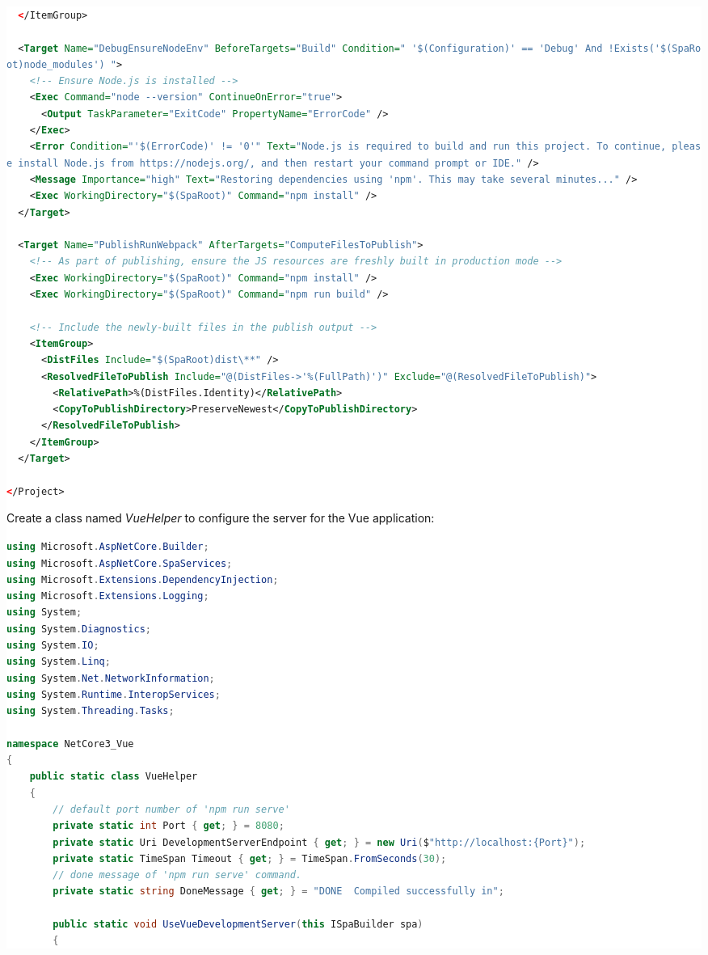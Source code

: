 ```xml
  </ItemGroup>

  <Target Name="DebugEnsureNodeEnv" BeforeTargets="Build" Condition=" '$(Configuration)' == 'Debug' And !Exists('$(SpaRoot)node_modules') ">
    <!-- Ensure Node.js is installed -->
    <Exec Command="node --version" ContinueOnError="true">
      <Output TaskParameter="ExitCode" PropertyName="ErrorCode" />
    </Exec>
    <Error Condition="'$(ErrorCode)' != '0'" Text="Node.js is required to build and run this project. To continue, please install Node.js from https://nodejs.org/, and then restart your command prompt or IDE." />
    <Message Importance="high" Text="Restoring dependencies using 'npm'. This may take several minutes..." />
    <Exec WorkingDirectory="$(SpaRoot)" Command="npm install" />
  </Target>

  <Target Name="PublishRunWebpack" AfterTargets="ComputeFilesToPublish">
    <!-- As part of publishing, ensure the JS resources are freshly built in production mode -->
    <Exec WorkingDirectory="$(SpaRoot)" Command="npm install" />
    <Exec WorkingDirectory="$(SpaRoot)" Command="npm run build" />

    <!-- Include the newly-built files in the publish output -->
    <ItemGroup>
      <DistFiles Include="$(SpaRoot)dist\**" />
      <ResolvedFileToPublish Include="@(DistFiles->'%(FullPath)')" Exclude="@(ResolvedFileToPublish)">
        <RelativePath>%(DistFiles.Identity)</RelativePath>
        <CopyToPublishDirectory>PreserveNewest</CopyToPublishDirectory>
      </ResolvedFileToPublish>
    </ItemGroup>
  </Target>

</Project>
```

Create a class named _VueHelper_ to configure the server for the Vue application:

```csharp
using Microsoft.AspNetCore.Builder;
using Microsoft.AspNetCore.SpaServices;
using Microsoft.Extensions.DependencyInjection;
using Microsoft.Extensions.Logging;
using System;
using System.Diagnostics;
using System.IO;
using System.Linq;
using System.Net.NetworkInformation;
using System.Runtime.InteropServices;
using System.Threading.Tasks;

namespace NetCore3_Vue
{
    public static class VueHelper
    {
        // default port number of 'npm run serve'
        private static int Port { get; } = 8080;
        private static Uri DevelopmentServerEndpoint { get; } = new Uri($"http://localhost:{Port}");
        private static TimeSpan Timeout { get; } = TimeSpan.FromSeconds(30);
        // done message of 'npm run serve' command.
        private static string DoneMessage { get; } = "DONE  Compiled successfully in";

        public static void UseVueDevelopmentServer(this ISpaBuilder spa)
        {
```